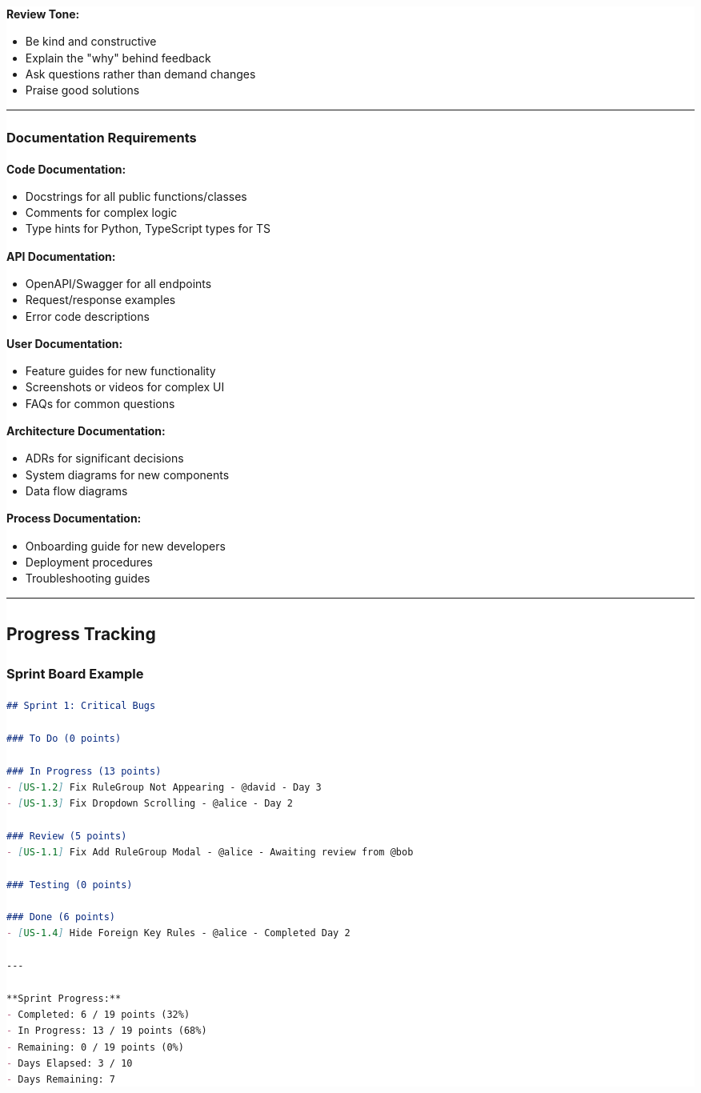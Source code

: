 **Review Tone:**
- Be kind and constructive
- Explain the "why" behind feedback
- Ask questions rather than demand changes
- Praise good solutions

---

### Documentation Requirements

**Code Documentation:**
- Docstrings for all public functions/classes
- Comments for complex logic
- Type hints for Python, TypeScript types for TS

**API Documentation:**
- OpenAPI/Swagger for all endpoints
- Request/response examples
- Error code descriptions

**User Documentation:**
- Feature guides for new functionality
- Screenshots or videos for complex UI
- FAQs for common questions

**Architecture Documentation:**
- ADRs for significant decisions
- System diagrams for new components
- Data flow diagrams

**Process Documentation:**
- Onboarding guide for new developers
- Deployment procedures
- Troubleshooting guides

---

## Progress Tracking

### Sprint Board Example

```markdown
## Sprint 1: Critical Bugs

### To Do (0 points)

### In Progress (13 points)
- [US-1.2] Fix RuleGroup Not Appearing - @david - Day 3
- [US-1.3] Fix Dropdown Scrolling - @alice - Day 2

### Review (5 points)
- [US-1.1] Fix Add RuleGroup Modal - @alice - Awaiting review from @bob

### Testing (0 points)

### Done (6 points)
- [US-1.4] Hide Foreign Key Rules - @alice - Completed Day 2

---

**Sprint Progress:**
- Completed: 6 / 19 points (32%)
- In Progress: 13 / 19 points (68%)
- Remaining: 0 / 19 points (0%)
- Days Elapsed: 3 / 10
- Days Remaining: 7
```